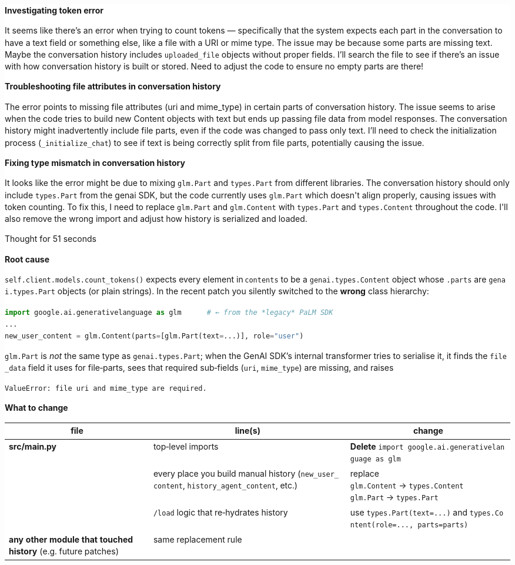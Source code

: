 **Investigating token error**

It seems like there’s an error when trying to count tokens — specifically that the system expects each part in the conversation to have a text field or something else, like a file with a URI or mime type. The issue may be because some parts are missing text. Maybe the conversation history includes `uploaded_file` objects without proper fields. I’ll search the file to see if there’s an issue with how conversation history is built or stored. Need to adjust the code to ensure no empty parts are there!

**Troubleshooting file attributes in conversation history**

The error points to missing file attributes (uri and mime\_type) in certain parts of conversation history. The issue seems to arise when the code tries to build new Content objects with text but ends up passing file data from model responses. The conversation history might inadvertently include file parts, even if the code was changed to pass only text. I’ll need to check the initialization process (`_initialize_chat`) to see if text is being correctly split from file parts, potentially causing the issue.

**Fixing type mismatch in conversation history**

It looks like the error might be due to mixing `glm.Part` and `types.Part` from different libraries. The conversation history should only include `types.Part` from the genai SDK, but the code currently uses `glm.Part` which doesn't align properly, causing issues with token counting. To fix this, I need to replace `glm.Part` and `glm.Content` with `types.Part` and `types.Content` throughout the code. I'll also remove the wrong import and adjust how history is serialized and loaded.


Thought for 51 seconds


**Root cause**

`self.client.models.count_tokens()` expects every element in `contents` to be a `genai.types.Content` object whose `.parts` are `genai.types.Part` objects (or plain strings).
In the recent patch you silently switched to the **wrong** class hierarchy:

```python
import google.ai.generativelanguage as glm      # ← from the *legacy* PaLM SDK
...
new_user_content = glm.Content(parts=[glm.Part(text=...)], role="user")
```

`glm.Part` is *not* the same type as `genai.types.Part`; when the GenAI SDK’s internal transformer tries to serialise it, it finds the `file_data` field it uses for file‑parts, sees that required sub‑fields (`uri`, `mime_type`) are missing, and raises

```
ValueError: file uri and mime_type are required.
```

**What to change**

| file                                                            | line(s)                                                                                  | change                                                                      |
| --------------------------------------------------------------- | ---------------------------------------------------------------------------------------- | --------------------------------------------------------------------------- |
| **src/main.py**                                                 | top‑level imports                                                                        | **Delete** `import google.ai.generativelanguage as glm`                     |
|                                                                 | every place you build manual history (`new_user_content`, `history_agent_content`, etc.) | replace <br>`glm.Content` → `types.Content`<br>`glm.Part`    → `types.Part` |
|                                                                 | `/load` logic that re‑hydrates history                                                   | use `types.Part(text=...)` and `types.Content(role=..., parts=parts)`       |
| **any other module that touched history** (e.g. future patches) | same replacement rule                                                                    |                                                                             |
